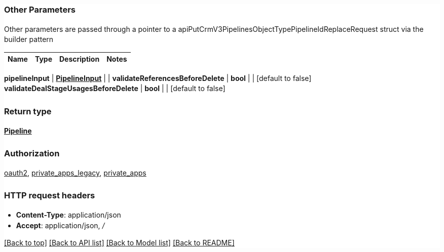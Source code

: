 ### Other Parameters

Other parameters are passed through a pointer to a apiPutCrmV3PipelinesObjectTypePipelineIdReplaceRequest struct via the builder pattern


Name | Type | Description  | Notes
------------- | ------------- | ------------- | -------------


 **pipelineInput** | [**PipelineInput**](PipelineInput.md) |  | 
 **validateReferencesBeforeDelete** | **bool** |  | [default to false]
 **validateDealStageUsagesBeforeDelete** | **bool** |  | [default to false]

### Return type

[**Pipeline**](Pipeline.md)

### Authorization

[oauth2](../README.md#oauth2), [private_apps_legacy](../README.md#private_apps_legacy), [private_apps](../README.md#private_apps)

### HTTP request headers

- **Content-Type**: application/json
- **Accept**: application/json, */*

[[Back to top]](#) [[Back to API list]](../README.md#documentation-for-api-endpoints)
[[Back to Model list]](../README.md#documentation-for-models)
[[Back to README]](../README.md)

